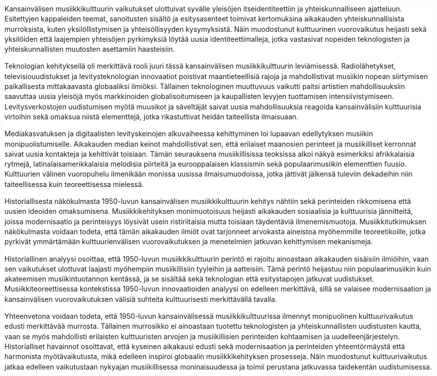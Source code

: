 Kansainvälisen musiikkikulttuurin vaikutukset ulottuivat syvälle yleisöjen itseidentiteettiin ja
yhteiskunnalliseen ajatteluun. Esitettyjen kappaleiden teemat, sanoitusten sisältö ja esitysasenteet
toimivat kertomuksina aikakauden yhteiskunnallisista murroksista, kuten yksilöllistymisen ja
yhteisöllisyyden kysymyksistä. Näin muodostunut kulttuurinen vuorovaikutus heijasti sekä yksilöiden
että laajempien yhteisöjen pyrkimyksiä löytää uusia identiteettimalleja, jotka vastasivat nopeiden
teknologisten ja yhteiskunnallisten muutosten asettamiin haasteisiin.

Teknologian kehityksellä oli merkittävä rooli juuri tässä kansainvälisen musiikkikulttuurin
leviämisessä. Radiolähetykset, televisiouudistukset ja levitysteknologian innovaatiot poistivat
maantieteellisiä rajoja ja mahdollistivat musiikin nopean siirtymisen paikallisesta mittakaavasta
globaaliksi ilmiöksi. Tällainen teknologinen muuttuvuus vaikutti paitsi artistien mahdollisuuksiin
saavuttaa uusia yleisöjä myös markkinoiden globalisoitumiseen ja kaupallisten levyjen tuottamisen
intensiivistymiseen. Levitysverkostojen uudistumisen myötä muusikot ja säveltäjät saivat uusia
mahdollisuuksia reagoida kansainvälisiin kulttuurisia virtoihin sekä omaksua niistä elementtejä,
jotka rikastuttivat heidän taiteellista ilmaisuaan.

Mediakasvatuksen ja digitaalisten levityskeinojen alkuvaiheessa kehittyminen loi lupaavan
edellytyksen musiikin monipuolistumiselle. Aikakauden median keinot mahdollistivat sen, että
erilaiset maanosien perinteet ja musiikilliset kerronnat saivat uusia kontakteja ja kehittivät
toisiaan. Tämän seurauksena musiikillisissa teoksissa alkoi näkyä esimerkiksi afrikkalaisia rytmejä,
latinalaisamerikkalaisia melodisia piirteitä ja eurooppalaisen klassismin sekä populaarimusiikin
elementtien fuusio. Kulttuurien välinen vuoropuhelu ilmenikään monissa uusissa ilmaisumuodoissa,
jotka jättivät jälkensä tuleviin dekadeihin niin taiteellisessa kuin teoreettisessa mielessä.

Historiallisesta näkökulmasta 1950-luvun kansainvälisen musiikkikulttuurin kehitys nähtiin sekä
perinteiden rikkomisena että uusien ideoiden omaksumisena. Musiikkikehityksen monimuotoisuus
heijasti aikakauden sosiaalisia ja kulttuurisia jännitteitä, joissa modernisaatio ja perinteisyys
löysivät usein ristiriitaisia mutta toisiaan täydentäviä ilmenemismuotoja. Musiikkitutkimuksen
näkökulmasta voidaan todeta, että tämän aikakauden ilmiöt ovat tarjonneet arvokasta aineistoa
myöhemmille teoreetikoille, jotka pyrkivät ymmärtämään kulttuurienvälisen vuorovaikutuksen ja
menetelmien jatkuvan kehittymisen mekanismeja.

Historiallinen analyysi osoittaa, että 1950-luvun musiikkikulttuurin perintö ei rajoitu ainoastaan
aikakauden sisäisiin ilmiöihin, vaan sen vaikutukset ulottuvat laajasti myöhempiin musiikillisiin
tyyleihin ja aatteisiin. Tämä perintö heijastuu niin populaarimusiikin kuin akateemisen
musiikintuotannon kentässä, ja se sisältää sekä teknologian että esitystapojen jatkuvat uudistukset.
Musiikkiteoreettisessa kontekstissa 1950-luvun innovaatioiden analyysi on edelleen merkittävä, sillä
se valaisee modernisaation ja kansainvälisen vuorovaikutuksen välisiä suhteita kulttuurisesti
merkittävällä tavalla.

Yhteenvetona voidaan todeta, että 1950-luvun kansainvälisessä musiikkikulttuurissa ilmennyt
monipuolinen kulttuurivaikutus edusti merkittävää murrosta. Tällainen murrosikko ei ainoastaan
tuotettu teknologisten ja yhteiskunnallisten uudistusten kautta, vaan se myös mahdollisti erilaisten
kulttuuristen arvojen ja musiikillisien perinteiden kohtaamisen ja uudelleenjärjestelyn.
Historialliset havainnot osoittavat, että kyseinen aikakausi edusti sekä modernisaation ja
perinteiden yhteentörmäystä että harmonista myötävaikutusta, mikä edelleen inspiroi globaalin
musiikkikehityksen prosesseja. Näin muodostunut kulttuurivaikutus jatkaa edelleen vaikutustaan
nykyajan musiikillisessa moninaisuudessa ja toimii perustana jatkuvassa taidekentän uudistumisessa.
